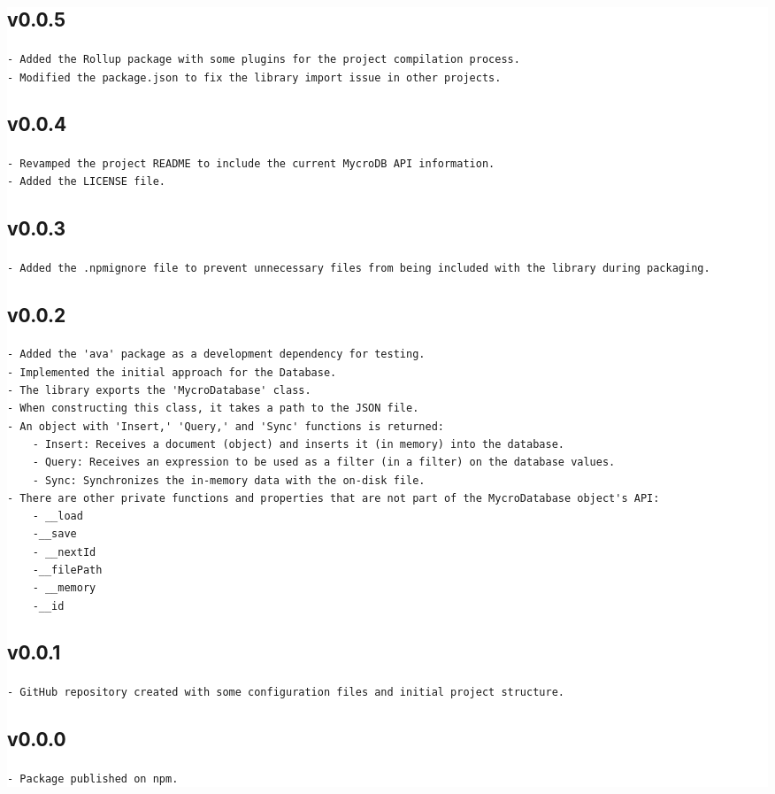 ## v0.0.5

    - Added the Rollup package with some plugins for the project compilation process.
    - Modified the package.json to fix the library import issue in other projects.

## v0.0.4

    - Revamped the project README to include the current MycroDB API information.
    - Added the LICENSE file.

## v0.0.3

    - Added the .npmignore file to prevent unnecessary files from being included with the library during packaging.

## v0.0.2

    - Added the 'ava' package as a development dependency for testing.
    - Implemented the initial approach for the Database.
    - The library exports the 'MycroDatabase' class.
    - When constructing this class, it takes a path to the JSON file.
    - An object with 'Insert,' 'Query,' and 'Sync' functions is returned:
        - Insert: Receives a document (object) and inserts it (in memory) into the database.
        - Query: Receives an expression to be used as a filter (in a filter) on the database values.
        - Sync: Synchronizes the in-memory data with the on-disk file.
    - There are other private functions and properties that are not part of the MycroDatabase object's API:
        - __load
        -__save
        - __nextId
        -__filePath
        - __memory
        -__id

## v0.0.1

    - GitHub repository created with some configuration files and initial project structure.

## v0.0.0

    - Package published on npm.
